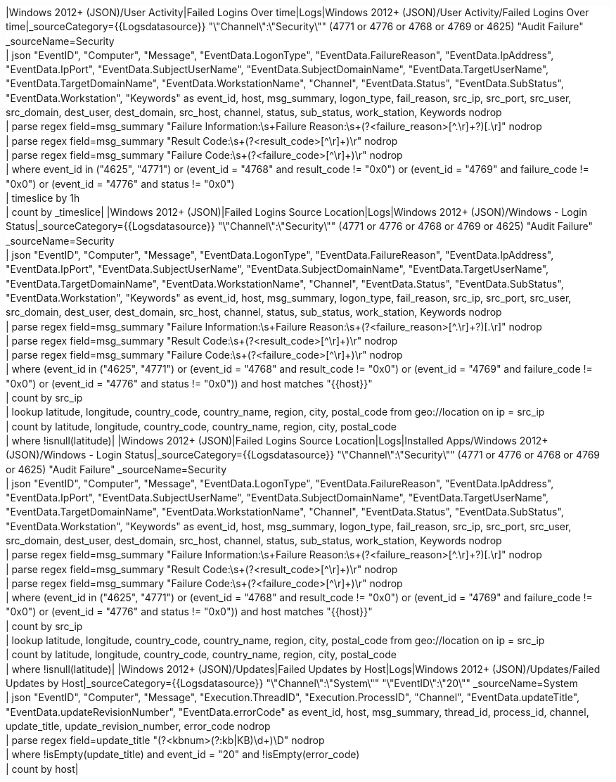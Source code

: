 |Windows 2012+ (JSON)/User Activity|Failed Logins Over time|Logs|Windows 2012+ (JSON)/User Activity/Failed Logins Over time|\_sourceCategory={{Logsdatasource}}   "\\"Channel\\":\\"Security\\"" (4771 or 4776 or 4768 or 4769 or 4625) "Audit Failure" \_sourceName=Security<br />\| json "EventID", "Computer", "Message", "EventData.LogonType", "EventData.FailureReason", "EventData.IpAddress", "EventData.IpPort", "EventData.SubjectUserName", "EventData.SubjectDomainName", "EventData.TargetUserName", "EventData.TargetDomainName", "EventData.WorkstationName", "Channel", "EventData.Status", "EventData.SubStatus", "EventData.Workstation", "Keywords" as event\_id, host, msg\_summary, logon\_type, fail\_reason, src\_ip, src\_port, src\_user, src\_domain, dest\_user, dest\_domain, src\_host, channel, status, sub\_status, work\_station, Keywords nodrop<br />\| parse regex field=msg\_summary "Failure Information:\\s+Failure Reason:\\s+(?\<failure\_reason\>[^.\\r]+?)[.\\r]" nodrop<br />\| parse regex field=msg\_summary "Result Code:\\s+(?\<result\_code\>[^\\r]+)\\r" nodrop<br />\| parse regex field=msg\_summary "Failure Code:\\s+(?\<failure\_code\>[^\\r]+)\\r" nodrop<br />\| where event\_id in ("4625", "4771") or (event\_id = "4768" and result\_code != "0x0") or (event\_id = "4769" and failure\_code != "0x0") or (event\_id = "4776" and status != "0x0")<br />\| timeslice by 1h<br />\| count by \_timeslice|
|Windows 2012+ (JSON)|Failed Logins Source Location|Logs|Windows 2012+ (JSON)/Windows - Login Status|\_sourceCategory={{Logsdatasource}}   "\\"Channel\\":\\"Security\\"" (4771 or 4776 or 4768 or 4769 or 4625) "Audit Failure" \_sourceName=Security <br />\| json "EventID", "Computer", "Message", "EventData.LogonType", "EventData.FailureReason", "EventData.IpAddress", "EventData.IpPort", "EventData.SubjectUserName", "EventData.SubjectDomainName", "EventData.TargetUserName", "EventData.TargetDomainName", "EventData.WorkstationName", "Channel", "EventData.Status", "EventData.SubStatus", "EventData.Workstation", "Keywords" as event\_id, host, msg\_summary, logon\_type, fail\_reason, src\_ip, src\_port, src\_user, src\_domain, dest\_user, dest\_domain, src\_host, channel, status, sub\_status, work\_station, Keywords nodrop<br />\| parse regex field=msg\_summary "Failure Information:\\s+Failure Reason:\\s+(?\<failure\_reason\>[^.\\r]+?)[.\\r]" nodrop<br />\| parse regex field=msg\_summary "Result Code:\\s+(?\<result\_code\>[^\\r]+)\\r" nodrop<br />\| parse regex field=msg\_summary "Failure Code:\\s+(?\<failure\_code\>[^\\r]+)\\r" nodrop<br />\| where (event\_id in ("4625", "4771") or (event\_id = "4768" and result\_code != "0x0") or (event\_id = "4769" and failure\_code != "0x0") or (event\_id = "4776" and status != "0x0")) and host matches "{{host}}"<br />\| count by src\_ip<br />\| lookup latitude, longitude, country\_code, country\_name, region, city, postal\_code from geo://location on ip = src\_ip<br />\| count by latitude, longitude, country\_code, country\_name, region, city, postal\_code<br />\| where !isnull(latitude)|
|Windows 2012+ (JSON)|Failed Logins Source Location|Logs|Installed Apps/Windows 2012+ (JSON)/Windows - Login Status|\_sourceCategory={{Logsdatasource}}   "\\"Channel\\":\\"Security\\"" (4771 or 4776 or 4768 or 4769 or 4625) "Audit Failure" \_sourceName=Security <br />\| json "EventID", "Computer", "Message", "EventData.LogonType", "EventData.FailureReason", "EventData.IpAddress", "EventData.IpPort", "EventData.SubjectUserName", "EventData.SubjectDomainName", "EventData.TargetUserName", "EventData.TargetDomainName", "EventData.WorkstationName", "Channel", "EventData.Status", "EventData.SubStatus", "EventData.Workstation", "Keywords" as event\_id, host, msg\_summary, logon\_type, fail\_reason, src\_ip, src\_port, src\_user, src\_domain, dest\_user, dest\_domain, src\_host, channel, status, sub\_status, work\_station, Keywords nodrop<br />\| parse regex field=msg\_summary "Failure Information:\\s+Failure Reason:\\s+(?\<failure\_reason\>[^.\\r]+?)[.\\r]" nodrop<br />\| parse regex field=msg\_summary "Result Code:\\s+(?\<result\_code\>[^\\r]+)\\r" nodrop<br />\| parse regex field=msg\_summary "Failure Code:\\s+(?\<failure\_code\>[^\\r]+)\\r" nodrop<br />\| where (event\_id in ("4625", "4771") or (event\_id = "4768" and result\_code != "0x0") or (event\_id = "4769" and failure\_code != "0x0") or (event\_id = "4776" and status != "0x0")) and host matches "{{host}}"<br />\| count by src\_ip<br />\| lookup latitude, longitude, country\_code, country\_name, region, city, postal\_code from geo://location on ip = src\_ip<br />\| count by latitude, longitude, country\_code, country\_name, region, city, postal\_code<br />\| where !isnull(latitude)|
|Windows 2012+ (JSON)/Updates|Failed Updates by Host|Logs|Windows 2012+ (JSON)/Updates/Failed Updates by Host|\_sourceCategory={{Logsdatasource}}   "\\"Channel\\":\\"System\\"" "\\"EventID\\":\\"20\\""  \_sourceName=System<br />\| json "EventID", "Computer", "Message", "Execution.ThreadID", "Execution.ProcessID", "Channel", "EventData.updateTitle", "EventData.updateRevisionNumber", "EventData.errorCode" as event\_id, host, msg\_summary, thread\_id, process\_id, channel, update\_title, update\_revision\_number, error\_code nodrop<br />\| parse regex field=update\_title "(?\<kbnum\>(?:kb\|KB)\\d+)\\D" nodrop<br />\| where !isEmpty(update\_title) and event\_id = "20" and !isEmpty(error\_code)<br />\| count by host|